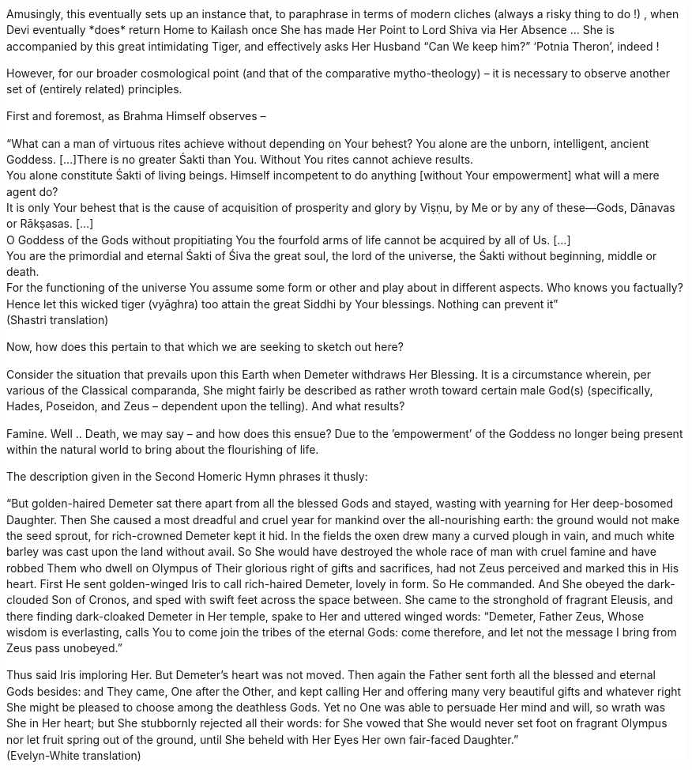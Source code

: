 Amusingly, this eventually sets up an instance that, to paraphrase in terms of modern cliches (always a risky thing to do !) , when Devi eventually \*does\* return Home to Kailash once She has made Her Point to Lord Shiva via Her Absence … She is accompanied by this great intimidating Tiger, and effectively asks Her Husband “Can We keep him?” ‘Potnia Theron’, indeed !

However, for our broader cosmological point (and that of the comparative mytho-theology) – it is necessary to observe another set of (entirely related) principles.

First and foremost, as Brahma Himself observes –

“What can a man of virtuous rites achieve without depending on Your behest? You alone are the unborn, intelligent, ancient Goddess. \[…\]There is no greater Śakti than You. Without You rites cannot achieve results.  
You alone constitute Śakti of living beings. Himself incompetent to do anything \[without Your empowerment\] what will a mere agent do?  
It is only Your behest that is the cause of acquisition of prosperity and glory by Viṣṇu, by Me or by any of these—Gods, Dānavas or Rākṣasas. \[…\]  
O Goddess of the Gods without propitiating You the fourfold arms of life cannot be acquired by all of Us. \[…\]  
You are the primordial and eternal Śakti of Śiva the great soul, the lord of the universe, the Śakti without beginning, middle or death.  
For the functioning of the universe You assume some form or other and play about in different aspects. Who knows you factually?  
Hence let this wicked tiger (vyāghra) too attain the great Siddhi by Your blessings. Nothing can prevent it”  
(Shastri translation)

Now, how does this pertain to that which we are seeking to sketch out here?

Consider the situation that prevails upon this Earth when Demeter withdraws Her Blessing. It is a circumstance wherein, per various of the Classical comparanda, She might fairly be described as rather wroth toward certain male God(s) (specifically, Hades, Poseidon, and Zeus – dependent upon the telling). And what results?

Famine. Well .. Death, we may say – and how does this ensue? Due to the ’empowerment’ of the Goddess no longer being present within the natural world to bring about the flourishing of life.

The description given in the Second Homeric Hymn phrases it thusly:

“But golden-haired Demeter sat there apart from all the blessed Gods and stayed, wasting with yearning for Her deep-bosomed Daughter. Then She caused a most dreadful and cruel year for mankind over the all-nourishing earth: the ground would not make the seed sprout, for rich-crowned Demeter kept it hid. In the fields the oxen drew many a curved plough in vain, and much white barley was cast upon the land without avail. So She would have destroyed the whole race of man with cruel famine and have robbed Them who dwell on Olympus of Their glorious right of gifts and sacrifices, had not Zeus perceived and marked this in His heart. First He sent golden-winged Iris to call rich-haired Demeter, lovely in form. So He commanded. And She obeyed the dark-clouded Son of Cronos, and sped with swift feet across the space between. She came to the stronghold of fragrant Eleusis, and there finding dark-cloaked Demeter in Her temple, spake to Her and uttered winged words: “Demeter, Father Zeus, Whose wisdom is everlasting, calls You to come join the tribes of the eternal Gods: come therefore, and let not the message I bring from Zeus pass unobeyed.”

Thus said Iris imploring Her. But Demeter’s heart was not moved. Then again the Father sent forth all the blessed and eternal Gods besides: and They came, One after the Other, and kept calling Her and offering many very beautiful gifts and whatever right She might be pleased to choose among the deathless Gods. Yet no One was able to persuade Her mind and will, so wrath was She in Her heart; but She stubbornly rejected all their words: for She vowed that She would never set foot on fragrant Olympus nor let fruit spring out of the ground, until She beheld with Her Eyes Her own fair-faced Daughter.”  
(Evelyn-White translation)
